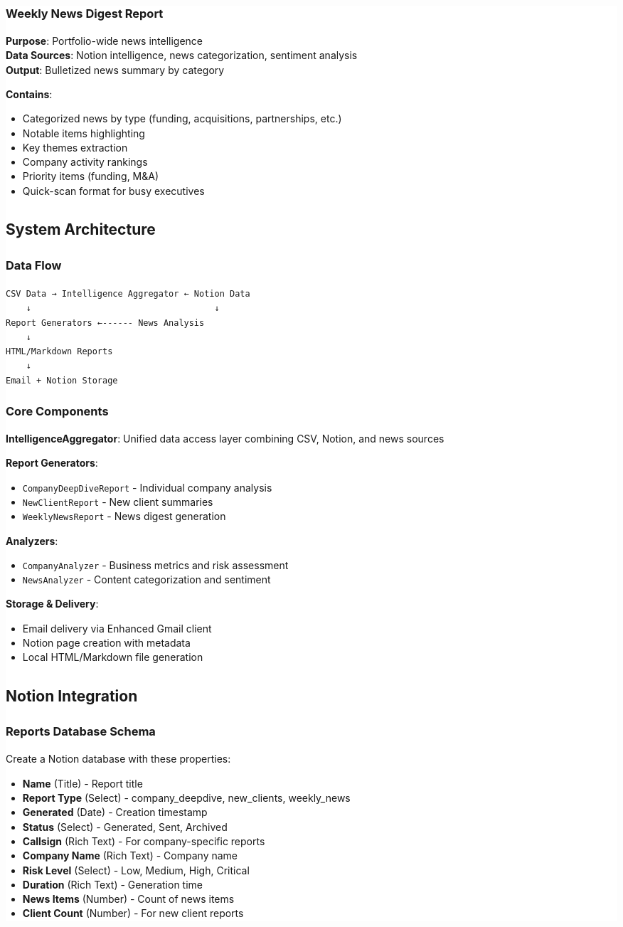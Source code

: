 ### Weekly News Digest Report  
**Purpose**: Portfolio-wide news intelligence  
**Data Sources**: Notion intelligence, news categorization, sentiment analysis  
**Output**: Bulletized news summary by category

**Contains**:
- Categorized news by type (funding, acquisitions, partnerships, etc.)
- Notable items highlighting
- Key themes extraction
- Company activity rankings
- Priority items (funding, M&A)
- Quick-scan format for busy executives

## System Architecture

### Data Flow
```
CSV Data → Intelligence Aggregator ← Notion Data
    ↓                                    ↓
Report Generators ←------ News Analysis  
    ↓
HTML/Markdown Reports
    ↓
Email + Notion Storage
```

### Core Components

**IntelligenceAggregator**: Unified data access layer combining CSV, Notion, and news sources

**Report Generators**:
- `CompanyDeepDiveReport` - Individual company analysis
- `NewClientReport` - New client summaries  
- `WeeklyNewsReport` - News digest generation

**Analyzers**:
- `CompanyAnalyzer` - Business metrics and risk assessment
- `NewsAnalyzer` - Content categorization and sentiment

**Storage & Delivery**:
- Email delivery via Enhanced Gmail client
- Notion page creation with metadata
- Local HTML/Markdown file generation

## Notion Integration

### Reports Database Schema
Create a Notion database with these properties:

- **Name** (Title) - Report title
- **Report Type** (Select) - company_deepdive, new_clients, weekly_news  
- **Generated** (Date) - Creation timestamp
- **Status** (Select) - Generated, Sent, Archived
- **Callsign** (Rich Text) - For company-specific reports
- **Company Name** (Rich Text) - Company name
- **Risk Level** (Select) - Low, Medium, High, Critical
- **Duration** (Rich Text) - Generation time
- **News Items** (Number) - Count of news items
- **Client Count** (Number) - For new client reports
